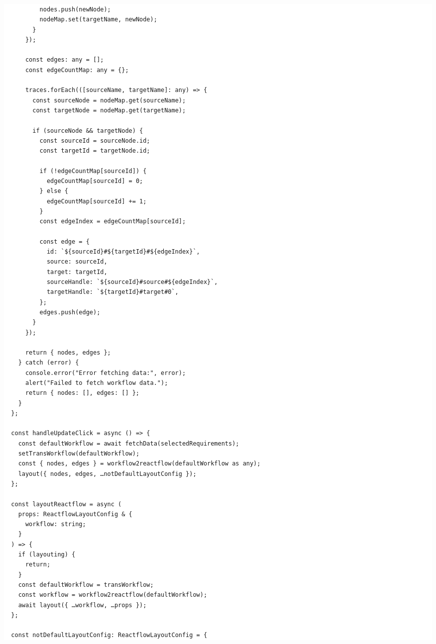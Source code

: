 ``` tsx
          nodes.push(newNode);
          nodeMap.set(targetName, newNode);
        }
      });

      const edges: any = [];
      const edgeCountMap: any = {};

      traces.forEach(([sourceName, targetName]: any) => {
        const sourceNode = nodeMap.get(sourceName);
        const targetNode = nodeMap.get(targetName);

        if (sourceNode && targetNode) {
          const sourceId = sourceNode.id;
          const targetId = targetNode.id;

          if (!edgeCountMap[sourceId]) {
            edgeCountMap[sourceId] = 0;
          } else {
            edgeCountMap[sourceId] += 1;
          }
          const edgeIndex = edgeCountMap[sourceId];

          const edge = {
            id: `${sourceId}#${targetId}#${edgeIndex}`,
            source: sourceId,
            target: targetId,
            sourceHandle: `${sourceId}#source#${edgeIndex}`,
            targetHandle: `${targetId}#target#0`,
          };
          edges.push(edge);
        }
      });

      return { nodes, edges };
    } catch (error) {
      console.error("Error fetching data:", error);
      alert("Failed to fetch workflow data.");
      return { nodes: [], edges: [] };
    }
  };

  const handleUpdateClick = async () => {
    const defaultWorkflow = await fetchData(selectedRequirements);
    setTransWorkflow(defaultWorkflow);
    const { nodes, edges } = workflow2reactflow(defaultWorkflow as any);
    layout({ nodes, edges, …notDefaultLayoutConfig });
  };

  const layoutReactflow = async (
    props: ReactflowLayoutConfig & {
      workflow: string;
    }
  ) => {
    if (layouting) {
      return;
    }
    const defaultWorkflow = transWorkflow;
    const workflow = workflow2reactflow(defaultWorkflow);
    await layout({ …workflow, …props });
  };

  const notDefaultLayoutConfig: ReactflowLayoutConfig = {
```